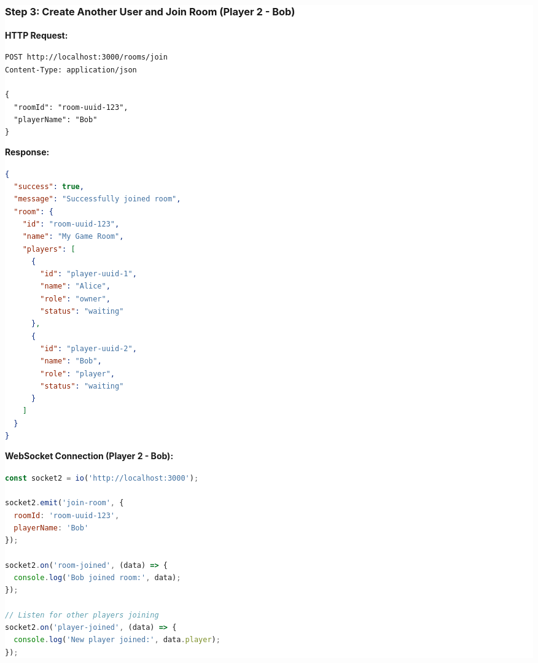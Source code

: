 ### Step 3: Create Another User and Join Room (Player 2 - Bob)

**HTTP Request:**
```http
POST http://localhost:3000/rooms/join
Content-Type: application/json

{
  "roomId": "room-uuid-123",
  "playerName": "Bob"
}
```

**Response:**
```json
{
  "success": true,
  "message": "Successfully joined room",
  "room": {
    "id": "room-uuid-123",
    "name": "My Game Room",
    "players": [
      {
        "id": "player-uuid-1",
        "name": "Alice",
        "role": "owner",
        "status": "waiting"
      },
      {
        "id": "player-uuid-2",
        "name": "Bob",
        "role": "player",
        "status": "waiting"
      }
    ]
  }
}
```

**WebSocket Connection (Player 2 - Bob):**
```javascript
const socket2 = io('http://localhost:3000');

socket2.emit('join-room', {
  roomId: 'room-uuid-123',
  playerName: 'Bob'
});

socket2.on('room-joined', (data) => {
  console.log('Bob joined room:', data);
});

// Listen for other players joining
socket2.on('player-joined', (data) => {
  console.log('New player joined:', data.player);
});
```
